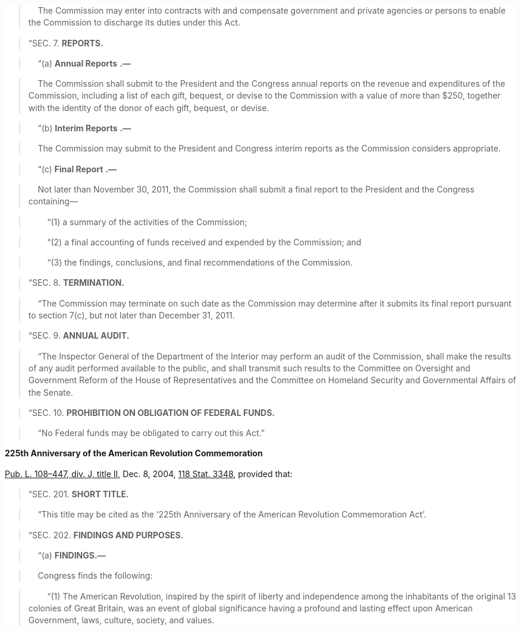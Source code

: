 >     The Commission may enter into contracts with and compensate government and private agencies or persons to enable the Commission to discharge its duties under this Act.

> “SEC. 7. __REPORTS.__ 

>     “(a)  __Annual Reports__  __.—__ 

>     The Commission shall submit to the President and the Congress annual reports on the revenue and expenditures of the Commission, including a list of each gift, bequest, or devise to the Commission with a value of more than $250, together with the identity of the donor of each gift, bequest, or devise.

>     “(b)  __Interim Reports__  __.—__ 

>     The Commission may submit to the President and Congress interim reports as the Commission considers appropriate.

>     “(c)  __Final Report__  __.—__ 

>     Not later than November 30, 2011, the Commission shall submit a final report to the President and the Congress containing—

>         “(1) a summary of the activities of the Commission;

>         “(2) a final accounting of funds received and expended by the Commission; and

>         “(3) the findings, conclusions, and final recommendations of the Commission.

> “SEC. 8. __TERMINATION.__ 

>     “The Commission may terminate on such date as the Commission may determine after it submits its final report pursuant to section 7(c), but not later than December 31, 2011.

> “SEC. 9. __ANNUAL AUDIT.__ 

>     “The Inspector General of the Department of the Interior may perform an audit of the Commission, shall make the results of any audit performed available to the public, and shall transmit such results to the Committee on Oversight and Government Reform of the House of Representatives and the Committee on Homeland Security and Governmental Affairs of the Senate.

> “SEC. 10. __PROHIBITION ON OBLIGATION OF FEDERAL FUNDS.__ 

>     “No Federal funds may be obligated to carry out this Act.”

 __225th Anniversary of the American Revolution Commemoration__ 

[Pub. L. 108–447, div. J, title II][/us/pl/108/447], Dec. 8, 2004, [118 Stat. 3348][/us/stat/118/3348], provided that:

> “SEC. 201. __SHORT TITLE.__ 

>     “This title may be cited as the ‘225th Anniversary of the American Revolution Commemoration Act’.

> “SEC. 202. __FINDINGS AND PURPOSES.__ 

>     “(a) __FINDINGS.—__ 

>     Congress finds the following:

>         “(1) The American Revolution, inspired by the spirit of liberty and independence among the inhabitants of the original 13 colonies of Great Britain, was an event of global significance having a profound and lasting effect upon American Government, laws, culture, society, and values.


[/us/pl/108/447/s111/c/2]: https://publicdocs.github.io/go/links?ns=uslm&ref=%2Fus%2Fpl%2F108%2F447%2Fs111%2Fc%2F2
[/us/stat/118/3345]: https://publicdocs.github.io/go/links?ns=uslm&ref=%2Fus%2Fstat%2F118%2F3345
[/us/pl/107/89/s2]: https://publicdocs.github.io/go/links?ns=uslm&ref=%2Fus%2Fpl%2F107%2F89%2Fs2
[/us/stat/115/877]: https://publicdocs.github.io/go/links?ns=uslm&ref=%2Fus%2Fstat%2F115%2F877
[/us/pl/113/291/s3091/a]: https://publicdocs.github.io/go/links?ns=uslm&ref=%2Fus%2Fpl%2F113%2F291%2Fs3091%2Fa
[/us/stat/128/3858-3860]: https://publicdocs.github.io/go/links?ns=uslm&ref=%2Fus%2Fstat%2F128%2F3858-3860
[/us/pl/89/786]: https://publicdocs.github.io/go/links?ns=uslm&ref=%2Fus%2Fpl%2F89%2F786
[/us/stat/80/1377]: https://publicdocs.github.io/go/links?ns=uslm&ref=%2Fus%2Fstat%2F80%2F1377
[/us/usc/t40/s8906/b/1]: https://publicdocs.github.io/go/links?ns=uslm&ref=%2Fus%2Fusc%2Ft40%2Fs8906%2Fb%2F1
[/us/pl/112/272]: https://publicdocs.github.io/go/links?ns=uslm&ref=%2Fus%2Fpl%2F112%2F272
[/us/stat/126/2448]: https://publicdocs.github.io/go/links?ns=uslm&ref=%2Fus%2Fstat%2F126%2F2448
[/us/usc/t40/s8906/b/4]: https://publicdocs.github.io/go/links?ns=uslm&ref=%2Fus%2Fusc%2Ft40%2Fs8906%2Fb%2F4
[/us/pl/112/272/s8]: https://publicdocs.github.io/go/links?ns=uslm&ref=%2Fus%2Fpl%2F112%2F272%2Fs8
[/us/pl/112/272]: https://publicdocs.github.io/go/links?ns=uslm&ref=%2Fus%2Fpl%2F112%2F272
[/us/pl/112/272]: https://publicdocs.github.io/go/links?ns=uslm&ref=%2Fus%2Fpl%2F112%2F272
[/us/pl/112/272]: https://publicdocs.github.io/go/links?ns=uslm&ref=%2Fus%2Fpl%2F112%2F272
[/us/stat/126/2448]: https://publicdocs.github.io/go/links?ns=uslm&ref=%2Fus%2Fstat%2F126%2F2448
[/us/pl/113/291/s3091/b/7]: https://publicdocs.github.io/go/links?ns=uslm&ref=%2Fus%2Fpl%2F113%2F291%2Fs3091%2Fb%2F7
[/us/stat/128/3859]: https://publicdocs.github.io/go/links?ns=uslm&ref=%2Fus%2Fstat%2F128%2F3859
[/us/pl/108/375]: https://publicdocs.github.io/go/links?ns=uslm&ref=%2Fus%2Fpl%2F108%2F375
[/us/stat/118/2045]: https://publicdocs.github.io/go/links?ns=uslm&ref=%2Fus%2Fstat%2F118%2F2045
[/us/usc/t38/s5902]: https://publicdocs.github.io/go/links?ns=uslm&ref=%2Fus%2Fusc%2Ft38%2Fs5902
[/us/usc/t5/s5315]: https://publicdocs.github.io/go/links?ns=uslm&ref=%2Fus%2Fusc%2Ft5%2Fs5315
[/us/usc/t5/s3109/b]: https://publicdocs.github.io/go/links?ns=uslm&ref=%2Fus%2Fusc%2Ft5%2Fs3109%2Fb
[/us/pl/113/291]: https://publicdocs.github.io/go/links?ns=uslm&ref=%2Fus%2Fpl%2F113%2F291
[/us/usc/t40/s8903]: https://publicdocs.github.io/go/links?ns=uslm&ref=%2Fus%2Fusc%2Ft40%2Fs8903
[/us/pl/111/25]: https://publicdocs.github.io/go/links?ns=uslm&ref=%2Fus%2Fpl%2F111%2F25
[/us/stat/123/1767]: https://publicdocs.github.io/go/links?ns=uslm&ref=%2Fus%2Fstat%2F123%2F1767
[/us/pl/112/13/s1]: https://publicdocs.github.io/go/links?ns=uslm&ref=%2Fus%2Fpl%2F112%2F13%2Fs1
[/us/stat/125/215]: https://publicdocs.github.io/go/links?ns=uslm&ref=%2Fus%2Fstat%2F125%2F215
[/us/usc/t31/s1342]: https://publicdocs.github.io/go/links?ns=uslm&ref=%2Fus%2Fusc%2Ft31%2Fs1342
[/us/pl/108/447]: https://publicdocs.github.io/go/links?ns=uslm&ref=%2Fus%2Fpl%2F108%2F447
[/us/stat/118/3348]: https://publicdocs.github.io/go/links?ns=uslm&ref=%2Fus%2Fstat%2F118%2F3348
[/us/pl/107/202]: https://publicdocs.github.io/go/links?ns=uslm&ref=%2Fus%2Fpl%2F107%2F202
[/us/stat/116/739]: https://publicdocs.github.io/go/links?ns=uslm&ref=%2Fus%2Fstat%2F116%2F739
[/us/pl/107/41]: https://publicdocs.github.io/go/links?ns=uslm&ref=%2Fus%2Fpl%2F107%2F41
[/us/stat/115/226]: https://publicdocs.github.io/go/links?ns=uslm&ref=%2Fus%2Fstat%2F115%2F226
[/us/pl/106/550]: https://publicdocs.github.io/go/links?ns=uslm&ref=%2Fus%2Fpl%2F106%2F550
[/us/stat/114/2745]: https://publicdocs.github.io/go/links?ns=uslm&ref=%2Fus%2Fstat%2F114%2F2745
[/us/pl/106/173]: https://publicdocs.github.io/go/links?ns=uslm&ref=%2Fus%2Fpl%2F106%2F173
[/us/stat/114/14]: https://publicdocs.github.io/go/links?ns=uslm&ref=%2Fus%2Fstat%2F114%2F14
[/us/pl/107/20/s2804]: https://publicdocs.github.io/go/links?ns=uslm&ref=%2Fus%2Fpl%2F107%2F20%2Fs2804
[/us/stat/115/185]: https://publicdocs.github.io/go/links?ns=uslm&ref=%2Fus%2Fstat%2F115%2F185
[/us/pl/107/68/s209]: https://publicdocs.github.io/go/links?ns=uslm&ref=%2Fus%2Fpl%2F107%2F68%2Fs209
[/us/stat/115/588]: https://publicdocs.github.io/go/links?ns=uslm&ref=%2Fus%2Fstat%2F115%2F588
[/us/pl/107/117/s917/a]: https://publicdocs.github.io/go/links?ns=uslm&ref=%2Fus%2Fpl%2F107%2F117%2Fs917%2Fa
[/us/stat/115/2324]: https://publicdocs.github.io/go/links?ns=uslm&ref=%2Fus%2Fstat%2F115%2F2324
[/us/pl/108/7/s1304]: https://publicdocs.github.io/go/links?ns=uslm&ref=%2Fus%2Fpl%2F108%2F7%2Fs1304
[/us/stat/117/379]: https://publicdocs.github.io/go/links?ns=uslm&ref=%2Fus%2Fstat%2F117%2F379
[/us/pl/108/59/s1]: https://publicdocs.github.io/go/links?ns=uslm&ref=%2Fus%2Fpl%2F108%2F59%2Fs1
[/us/stat/117/860]: https://publicdocs.github.io/go/links?ns=uslm&ref=%2Fus%2Fstat%2F117%2F860
[/us/pl/111/8/s1204]: https://publicdocs.github.io/go/links?ns=uslm&ref=%2Fus%2Fpl%2F111%2F8%2Fs1204
[/us/stat/123/826]: https://publicdocs.github.io/go/links?ns=uslm&ref=%2Fus%2Fstat%2F123%2F826